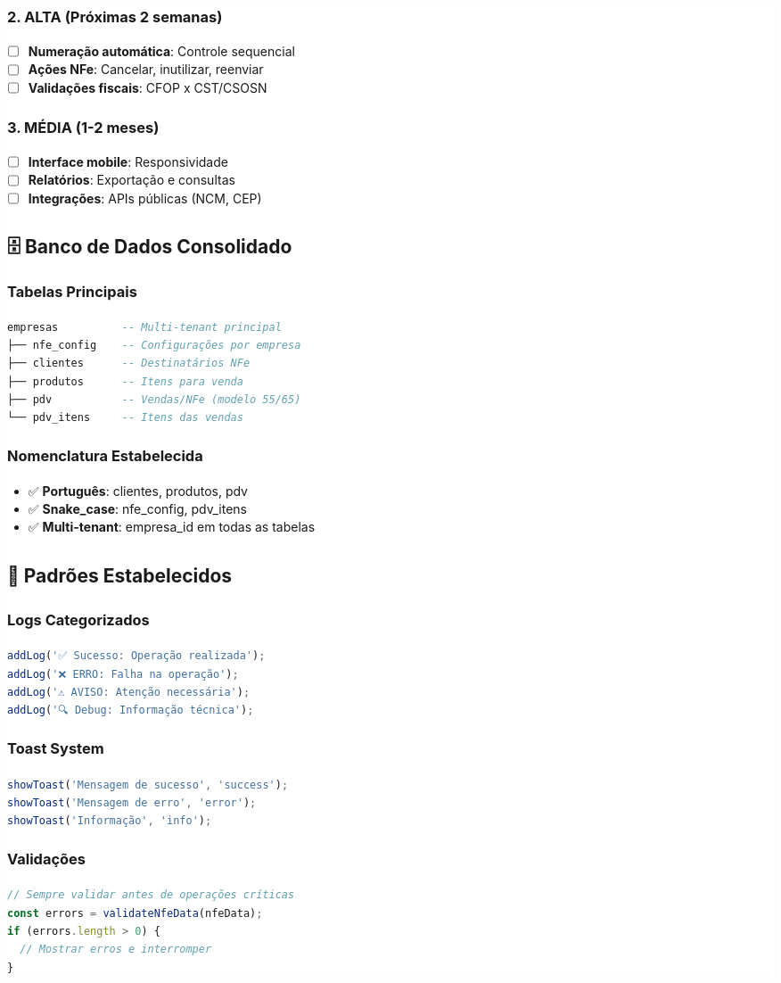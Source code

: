 ### **2. ALTA** (Próximas 2 semanas)  
- [ ] **Numeração automática**: Controle sequencial
- [ ] **Ações NFe**: Cancelar, inutilizar, reenviar
- [ ] **Validações fiscais**: CFOP x CST/CSOSN

### **3. MÉDIA** (1-2 meses)
- [ ] **Interface mobile**: Responsividade
- [ ] **Relatórios**: Exportação e consultas
- [ ] **Integrações**: APIs públicas (NCM, CEP)

## 🗄️ Banco de Dados Consolidado

### **Tabelas Principais**
```sql
empresas          -- Multi-tenant principal
├── nfe_config    -- Configurações por empresa
├── clientes      -- Destinatários NFe
├── produtos      -- Itens para venda
├── pdv           -- Vendas/NFe (modelo 55/65)
└── pdv_itens     -- Itens das vendas
```

### **Nomenclatura Estabelecida**
- ✅ **Português**: clientes, produtos, pdv
- ✅ **Snake_case**: nfe_config, pdv_itens
- ✅ **Multi-tenant**: empresa_id em todas as tabelas

## 🔧 Padrões Estabelecidos

### **Logs Categorizados**
```typescript
addLog('✅ Sucesso: Operação realizada');
addLog('❌ ERRO: Falha na operação');  
addLog('⚠️ AVISO: Atenção necessária');
addLog('🔍 Debug: Informação técnica');
```

### **Toast System**
```typescript
showToast('Mensagem de sucesso', 'success');
showToast('Mensagem de erro', 'error');
showToast('Informação', 'info');
```

### **Validações**
```typescript
// Sempre validar antes de operações críticas
const errors = validateNfeData(nfeData);
if (errors.length > 0) {
  // Mostrar erros e interromper
}
```
